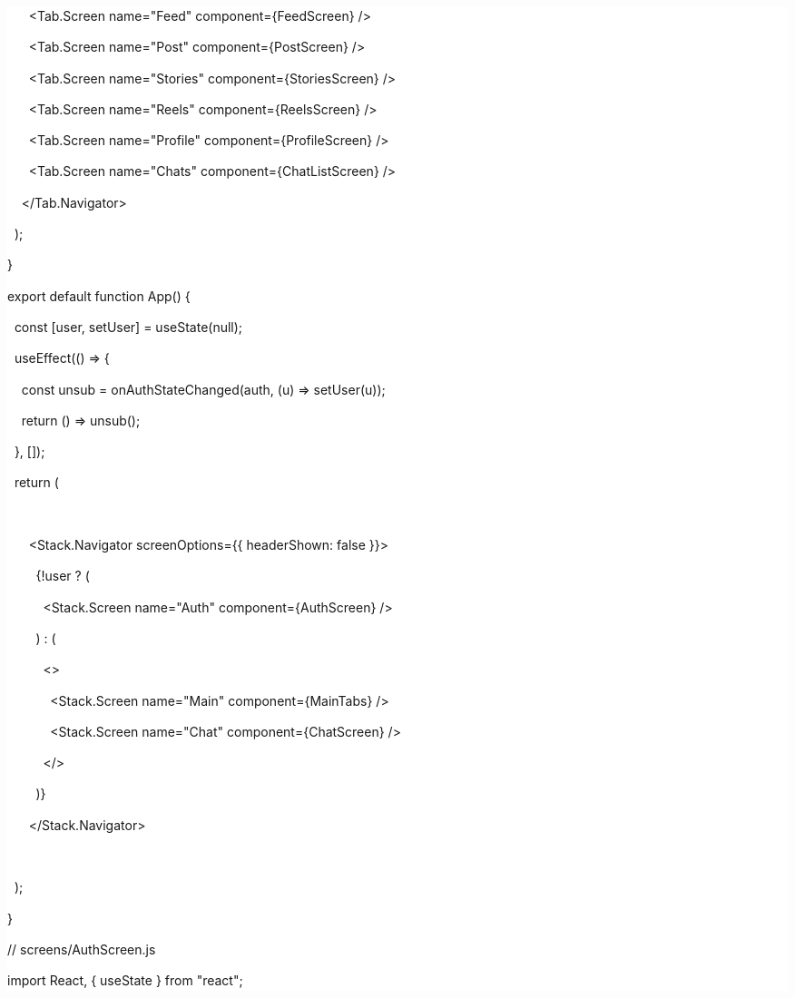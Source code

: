       <Tab.Screen name="Feed" component={FeedScreen} />

      <Tab.Screen name="Post" component={PostScreen} />

      <Tab.Screen name="Stories" component={StoriesScreen} />

      <Tab.Screen name="Reels" component={ReelsScreen} />

      <Tab.Screen name="Profile" component={ProfileScreen} />

      <Tab.Screen name="Chats" component={ChatListScreen} />

    </Tab.Navigator>

  );

}


export default function App() {

  const [user, setUser] = useState(null);

  useEffect(() => {

    const unsub = onAuthStateChanged(auth, (u) => setUser(u));

    return () => unsub();

  }, []);


  return (

    <NavigationContainer>

      <Stack.Navigator screenOptions={{ headerShown: false }}>

        {!user ? (

          <Stack.Screen name="Auth" component={AuthScreen} />

        ) : (

          <>

            <Stack.Screen name="Main" component={MainTabs} />

            <Stack.Screen name="Chat" component={ChatScreen} />

          </>

        )}

      </Stack.Navigator>

    </NavigationContainer>

  );

}

// screens/AuthScreen.js

import React, { useState } from "react";
